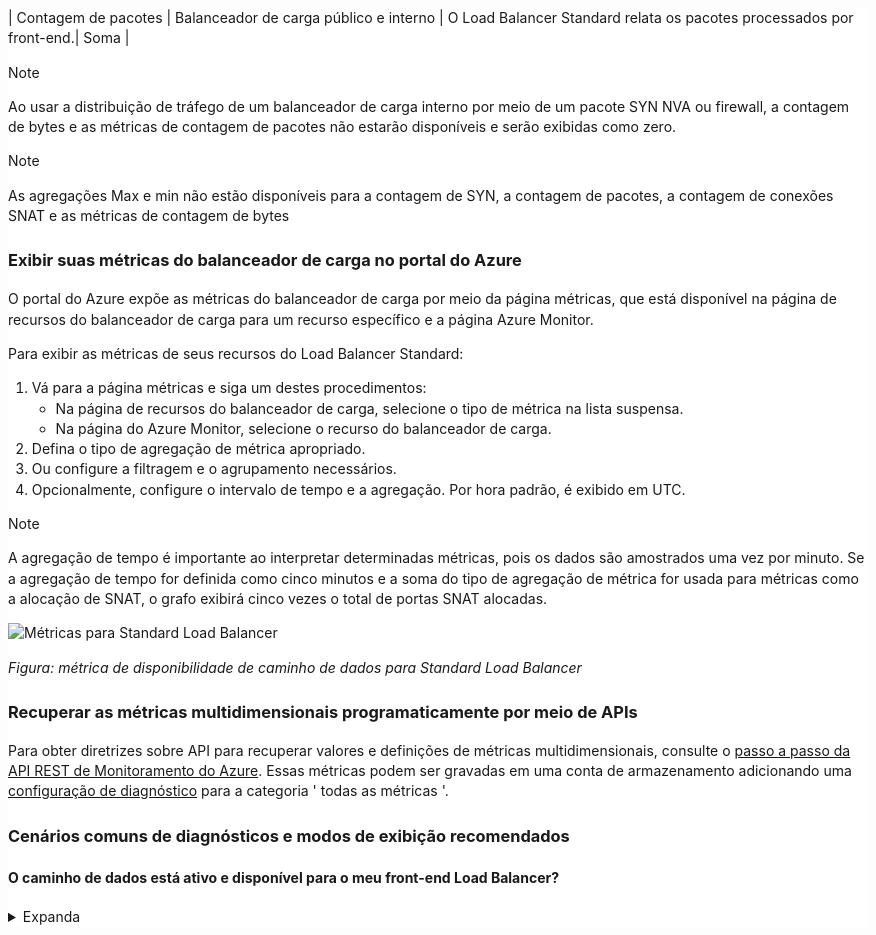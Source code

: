 | Contagem de pacotes |  Balanceador de carga público e interno | O Load Balancer Standard relata os pacotes processados por front-end.| Soma |

  >[!NOTE]
  >Ao usar a distribuição de tráfego de um balanceador de carga interno por meio de um pacote SYN NVA ou firewall, a contagem de bytes e as métricas de contagem de pacotes não estarão disponíveis e serão exibidas como zero. 
  
  >[!NOTE]
  >As agregações Max e min não estão disponíveis para a contagem de SYN, a contagem de pacotes, a contagem de conexões SNAT e as métricas de contagem de bytes 
  
### <a name="view-your-load-balancer-metrics-in-the-azure-portal"></a>Exibir suas métricas do balanceador de carga no portal do Azure

O portal do Azure expõe as métricas do balanceador de carga por meio da página métricas, que está disponível na página de recursos do balanceador de carga para um recurso específico e a página Azure Monitor. 

Para exibir as métricas de seus recursos do Load Balancer Standard:
1. Vá para a página métricas e siga um destes procedimentos:
   * Na página de recursos do balanceador de carga, selecione o tipo de métrica na lista suspensa.
   * Na página do Azure Monitor, selecione o recurso do balanceador de carga.
2. Defina o tipo de agregação de métrica apropriado.
3. Ou configure a filtragem e o agrupamento necessários.
4. Opcionalmente, configure o intervalo de tempo e a agregação. Por hora padrão, é exibido em UTC.

  >[!NOTE] 
  >A agregação de tempo é importante ao interpretar determinadas métricas, pois os dados são amostrados uma vez por minuto. Se a agregação de tempo for definida como cinco minutos e a soma do tipo de agregação de métrica for usada para métricas como a alocação de SNAT, o grafo exibirá cinco vezes o total de portas SNAT alocadas. 

![Métricas para Standard Load Balancer](./media/load-balancer-standard-diagnostics/lbmetrics1anew.png)

*Figura: métrica de disponibilidade de caminho de dados para Standard Load Balancer*

### <a name="retrieve-multi-dimensional-metrics-programmatically-via-apis"></a>Recuperar as métricas multidimensionais programaticamente por meio de APIs

Para obter diretrizes sobre API para recuperar valores e definições de métricas multidimensionais, consulte o [passo a passo da API REST de Monitoramento do Azure](../azure-monitor/essentials/rest-api-walkthrough.md#retrieve-metric-definitions-multi-dimensional-api). Essas métricas podem ser gravadas em uma conta de armazenamento adicionando uma [configuração de diagnóstico](../azure-monitor/essentials/diagnostic-settings.md) para a categoria ' todas as métricas '. 

### <a name="common-diagnostic-scenarios-and-recommended-views"></a><a name = "DiagnosticScenarios"></a>Cenários comuns de diagnósticos e modos de exibição recomendados

#### <a name="is-the-data-path-up-and-available-for-my-load-balancer-frontend"></a>O caminho de dados está ativo e disponível para o meu front-end Load Balancer?
<details><summary>Expanda</summary></details>
